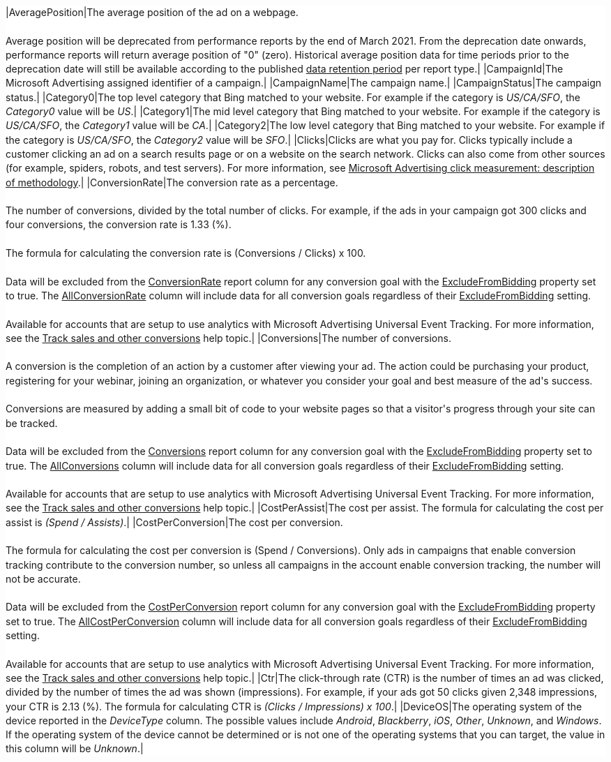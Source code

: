 |<a name="averageposition"></a>AveragePosition|The average position of the ad on a webpage.<br/><br/>Average position will be deprecated from performance reports by the end of March 2021. From the deprecation date onwards, performance reports will return average position of "0" (zero). Historical average position data for time periods prior to the deprecation date will still be available according to the published [data retention period](../guides/report-data-retention-time-periods.md) per report type.|
|<a name="campaignid"></a>CampaignId|The Microsoft Advertising assigned identifier of a campaign.|
|<a name="campaignname"></a>CampaignName|The campaign name.|
|<a name="campaignstatus"></a>CampaignStatus|The campaign status.|
|<a name="category0"></a>Category0|The top level category that Bing matched to your website. For example if the category is *US/CA/SFO*, the *Category0* value will be *US*.|
|<a name="category1"></a>Category1|The mid level category that Bing matched to your website. For example if the category is *US/CA/SFO*, the *Category1* value will be *CA*.|
|<a name="category2"></a>Category2|The low level category that Bing matched to your website. For example if the category is *US/CA/SFO*, the *Category2* value will be *SFO*.|
|<a name="clicks"></a>Clicks|Clicks are what you pay for. Clicks typically include a customer clicking an ad on a search results page or on a website on the search network. Clicks can also come from other sources (for example, spiders, robots, and test servers). For more information, see [Microsoft Advertising click measurement: description of methodology](https://about.ads.microsoft.com/en-us/resources/policies/microsoft-advertising-click-measurement-description-of-methodology).|
|<a name="conversionrate"></a>ConversionRate|The conversion rate as a percentage.<br/><br/>The number of conversions, divided by the total number of clicks. For example, if the ads in your campaign got 300 clicks and four conversions, the conversion rate is 1.33 (%).<br/><br/>The formula for calculating the conversion rate is (Conversions / Clicks) x 100.<br/><br/>Data will be excluded from the [ConversionRate](#conversionrate) report column for any conversion goal with the [ExcludeFromBidding](../campaign-management-service/conversiongoal.md#excludefrombidding) property set to true. The [AllConversionRate](#allconversionrate) column will include data for all conversion goals regardless of their [ExcludeFromBidding](../campaign-management-service/conversiongoal.md#excludefrombidding) setting.<br/><br/>Available for accounts that are setup to use analytics with Microsoft Advertising Universal Event Tracking. For more information, see the [Track sales and other conversions](https://help.ads.microsoft.com/#apex/3/en/n5012/2) help topic.|
|<a name="conversions"></a>Conversions|The number of conversions.<br/><br/>A conversion is the completion of an action by a customer after viewing your ad. The action could be purchasing your product, registering for your webinar, joining an organization, or whatever you consider your goal and best measure of the ad's success.<br/><br/>Conversions are measured by adding a small bit of code to your website pages so that a visitor's progress through your site can be tracked.<br/><br/>Data will be excluded from the [Conversions](#conversions) report column for any conversion goal with the [ExcludeFromBidding](../campaign-management-service/conversiongoal.md#excludefrombidding) property set to true. The [AllConversions](#allconversions) column will include data for all conversion goals regardless of their [ExcludeFromBidding](../campaign-management-service/conversiongoal.md#excludefrombidding) setting.<br/><br/>Available for accounts that are setup to use analytics with Microsoft Advertising Universal Event Tracking. For more information, see the [Track sales and other conversions](https://help.ads.microsoft.com/#apex/3/en/n5012/2) help topic.|
|<a name="costperassist"></a>CostPerAssist|The cost per assist. The formula for calculating the cost per assist is *(Spend / Assists)*.|
|<a name="costperconversion"></a>CostPerConversion|The cost per conversion.<br/><br/>The formula for calculating the cost per conversion is (Spend / Conversions). Only ads in campaigns that enable conversion tracking contribute to the conversion number, so unless all campaigns in the account enable conversion tracking, the number will not be accurate.<br/><br/>Data will be excluded from the [CostPerConversion](#costperconversion) report column for any conversion goal with the [ExcludeFromBidding](../campaign-management-service/conversiongoal.md#excludefrombidding) property set to true. The [AllCostPerConversion](#allcostperconversion) column will include data for all conversion goals regardless of their [ExcludeFromBidding](../campaign-management-service/conversiongoal.md#excludefrombidding) setting.<br/><br/>Available for accounts that are setup to use analytics with Microsoft Advertising Universal Event Tracking. For more information, see the [Track sales and other conversions](https://help.ads.microsoft.com/#apex/3/en/n5012/2) help topic.|
|<a name="ctr"></a>Ctr|The click-through rate (CTR) is the number of times an ad was clicked, divided by the number of times the ad was shown (impressions). For example, if your ads got 50 clicks given 2,348 impressions, your CTR is 2.13 (%). The formula for calculating CTR is *(Clicks / Impressions) x 100*.|
|<a name="deviceos"></a>DeviceOS|The operating system of the device reported in the *DeviceType* column. The possible values include *Android*, *Blackberry*, *iOS*, *Other*, *Unknown*, and *Windows*. If the operating system of the device cannot be determined or is not one of the operating systems that you can target, the value in this column will be *Unknown*.|